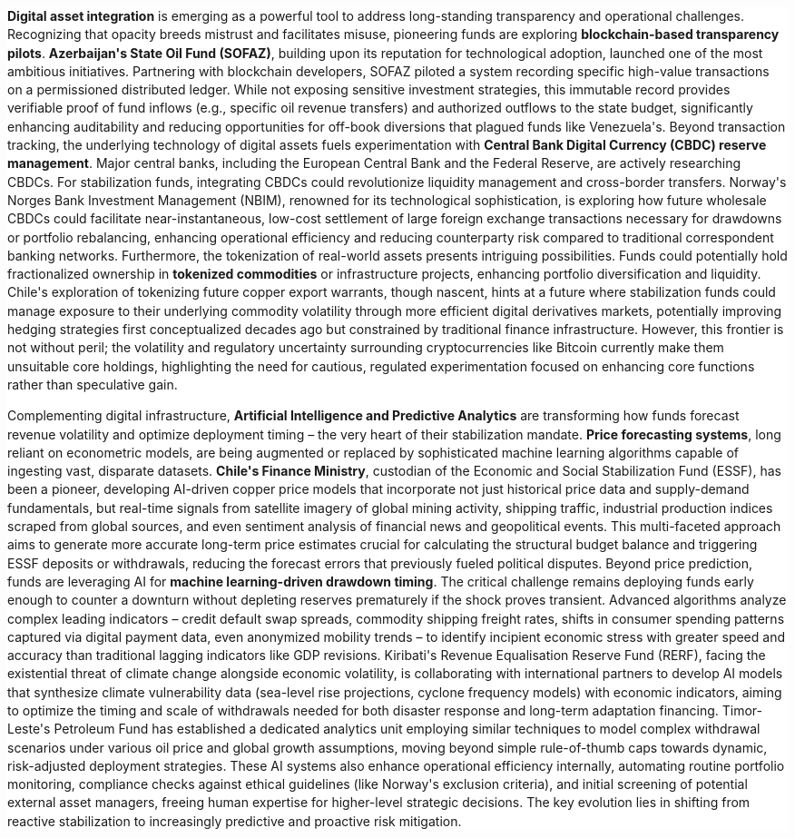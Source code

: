 **Digital asset integration** is emerging as a powerful tool to address long-standing transparency and operational challenges. Recognizing that opacity breeds mistrust and facilitates misuse, pioneering funds are exploring **blockchain-based transparency pilots**. **Azerbaijan's State Oil Fund (SOFAZ)**, building upon its reputation for technological adoption, launched one of the most ambitious initiatives. Partnering with blockchain developers, SOFAZ piloted a system recording specific high-value transactions on a permissioned distributed ledger. While not exposing sensitive investment strategies, this immutable record provides verifiable proof of fund inflows (e.g., specific oil revenue transfers) and authorized outflows to the state budget, significantly enhancing auditability and reducing opportunities for off-book diversions that plagued funds like Venezuela's. Beyond transaction tracking, the underlying technology of digital assets fuels experimentation with **Central Bank Digital Currency (CBDC) reserve management**. Major central banks, including the European Central Bank and the Federal Reserve, are actively researching CBDCs. For stabilization funds, integrating CBDCs could revolutionize liquidity management and cross-border transfers. Norway's Norges Bank Investment Management (NBIM), renowned for its technological sophistication, is exploring how future wholesale CBDCs could facilitate near-instantaneous, low-cost settlement of large foreign exchange transactions necessary for drawdowns or portfolio rebalancing, enhancing operational efficiency and reducing counterparty risk compared to traditional correspondent banking networks. Furthermore, the tokenization of real-world assets presents intriguing possibilities. Funds could potentially hold fractionalized ownership in **tokenized commodities** or infrastructure projects, enhancing portfolio diversification and liquidity. Chile's exploration of tokenizing future copper export warrants, though nascent, hints at a future where stabilization funds could manage exposure to their underlying commodity volatility through more efficient digital derivatives markets, potentially improving hedging strategies first conceptualized decades ago but constrained by traditional finance infrastructure. However, this frontier is not without peril; the volatility and regulatory uncertainty surrounding cryptocurrencies like Bitcoin currently make them unsuitable core holdings, highlighting the need for cautious, regulated experimentation focused on enhancing core functions rather than speculative gain.

Complementing digital infrastructure, **Artificial Intelligence and Predictive Analytics** are transforming how funds forecast revenue volatility and optimize deployment timing – the very heart of their stabilization mandate. **Price forecasting systems**, long reliant on econometric models, are being augmented or replaced by sophisticated machine learning algorithms capable of ingesting vast, disparate datasets. **Chile's Finance Ministry**, custodian of the Economic and Social Stabilization Fund (ESSF), has been a pioneer, developing AI-driven copper price models that incorporate not just historical price data and supply-demand fundamentals, but real-time signals from satellite imagery of global mining activity, shipping traffic, industrial production indices scraped from global sources, and even sentiment analysis of financial news and geopolitical events. This multi-faceted approach aims to generate more accurate long-term price estimates crucial for calculating the structural budget balance and triggering ESSF deposits or withdrawals, reducing the forecast errors that previously fueled political disputes. Beyond price prediction, funds are leveraging AI for **machine learning-driven drawdown timing**. The critical challenge remains deploying funds early enough to counter a downturn without depleting reserves prematurely if the shock proves transient. Advanced algorithms analyze complex leading indicators – credit default swap spreads, commodity shipping freight rates, shifts in consumer spending patterns captured via digital payment data, even anonymized mobility trends – to identify incipient economic stress with greater speed and accuracy than traditional lagging indicators like GDP revisions. Kiribati's Revenue Equalisation Reserve Fund (RERF), facing the existential threat of climate change alongside economic volatility, is collaborating with international partners to develop AI models that synthesize climate vulnerability data (sea-level rise projections, cyclone frequency models) with economic indicators, aiming to optimize the timing and scale of withdrawals needed for both disaster response and long-term adaptation financing. Timor-Leste's Petroleum Fund has established a dedicated analytics unit employing similar techniques to model complex withdrawal scenarios under various oil price and global growth assumptions, moving beyond simple rule-of-thumb caps towards dynamic, risk-adjusted deployment strategies. These AI systems also enhance operational efficiency internally, automating routine portfolio monitoring, compliance checks against ethical guidelines (like Norway's exclusion criteria), and initial screening of potential external asset managers, freeing human expertise for higher-level strategic decisions. The key evolution lies in shifting from reactive stabilization to increasingly predictive and proactive risk mitigation.
